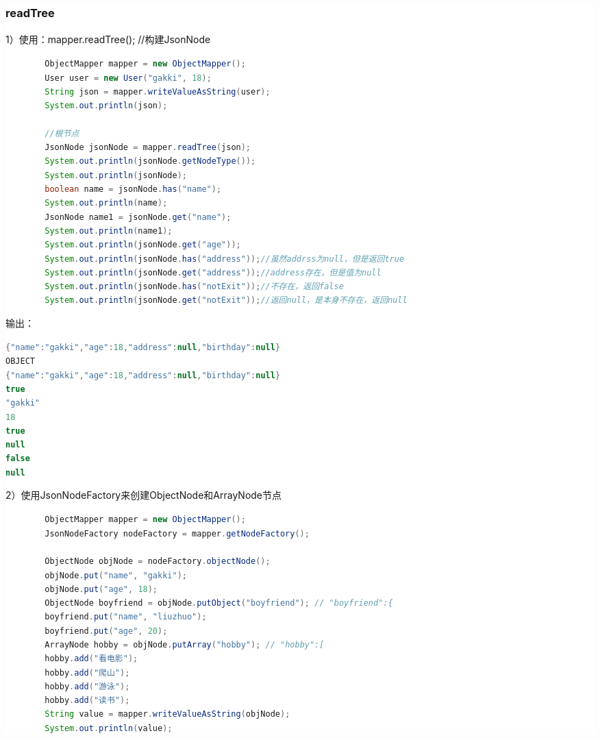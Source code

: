 
### readTree

1）使用：mapper.readTree();  //构建JsonNode

```java
        ObjectMapper mapper = new ObjectMapper();
        User user = new User("gakki", 18);
        String json = mapper.writeValueAsString(user);
        System.out.println(json);

        //根节点
        JsonNode jsonNode = mapper.readTree(json);
        System.out.println(jsonNode.getNodeType());
        System.out.println(jsonNode);
        boolean name = jsonNode.has("name");
        System.out.println(name);
        JsonNode name1 = jsonNode.get("name");
        System.out.println(name1);
        System.out.println(jsonNode.get("age"));
        System.out.println(jsonNode.has("address"));//虽然addrss为null，但是返回true
        System.out.println(jsonNode.get("address"));//address存在，但是值为null
        System.out.println(jsonNode.has("notExit"));//不存在，返回false
        System.out.println(jsonNode.get("notExit"));//返回null，是本身不存在，返回null
```

输出：

```java
{"name":"gakki","age":18,"address":null,"birthday":null}
OBJECT
{"name":"gakki","age":18,"address":null,"birthday":null}
true
"gakki"
18
true
null
false
null
```

2）使用JsonNodeFactory来创建ObjectNode和ArrayNode节点

```java
        ObjectMapper mapper = new ObjectMapper();
        JsonNodeFactory nodeFactory = mapper.getNodeFactory();

        ObjectNode objNode = nodeFactory.objectNode();
        objNode.put("name", "gakki");
        objNode.put("age", 18);
        ObjectNode boyfriend = objNode.putObject("boyfriend"); // "boyfriend":{
        boyfriend.put("name", "liuzhuo");
        boyfriend.put("age", 20);
        ArrayNode hobby = objNode.putArray("hobby"); // "hobby":[
        hobby.add("看电影");
        hobby.add("爬山");
        hobby.add("游泳");
        hobby.add("读书");
        String value = mapper.writeValueAsString(objNode);
        System.out.println(value);
```
